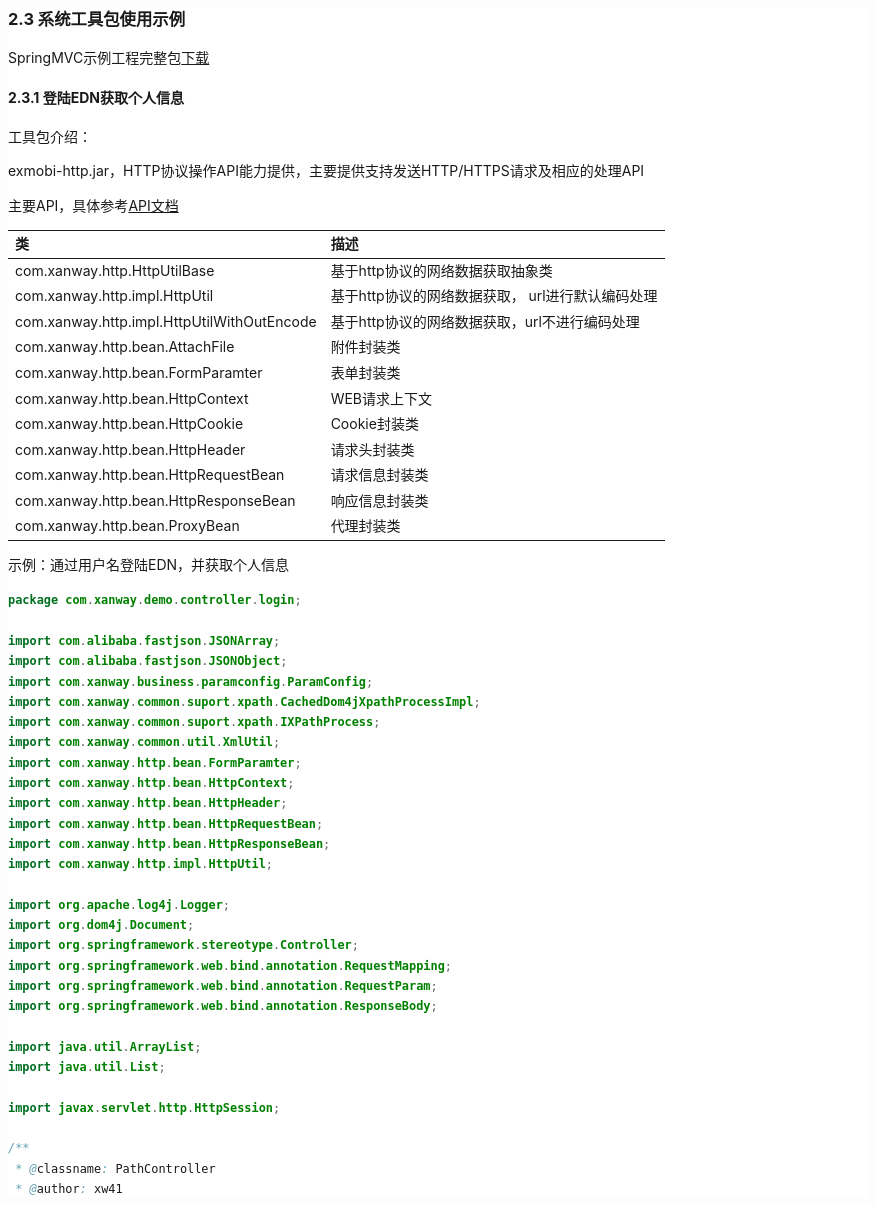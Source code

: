### 2.3 系统工具包使用示例

SpringMVC示例工程完整包[下载](img/ExMobiService.zip)

#### 2.3.1 登陆EDN获取个人信息

工具包介绍：

​        exmobi-http.jar，HTTP协议操作API能力提供，主要提供支持发送HTTP/HTTPS请求及相应的处理API  

主要API，具体参考[API文档](api/index.html)

| 类                                            | 描述                                             |
| :-------------------------------------------- | :----------------------------------------------- |
| com.xanway.http.HttpUtilBase               | 基于http协议的网络数据获取抽象类                 |
| com.xanway.http.impl.HttpUtil              | 基于http协议的网络数据获取， url进行默认编码处理 |
| com.xanway.http.impl.HttpUtilWithOutEncode | 基于http协议的网络数据获取，url不进行编码处理    |
| com.xanway.http.bean.AttachFile            | 附件封装类                                       |
| com.xanway.http.bean.FormParamter          | 表单封装类                                       |
| com.xanway.http.bean.HttpContext           | WEB请求上下文                                    |
| com.xanway.http.bean.HttpCookie            | Cookie封装类                                     |
| com.xanway.http.bean.HttpHeader            | 请求头封装类                                     |
| com.xanway.http.bean.HttpRequestBean       | 请求信息封装类                                   |
| com.xanway.http.bean.HttpResponseBean      | 响应信息封装类                                   |
| com.xanway.http.bean.ProxyBean             | 代理封装类                                       |

示例：通过用户名登陆EDN，并获取个人信息

```java
package com.xanway.demo.controller.login;

import com.alibaba.fastjson.JSONArray;
import com.alibaba.fastjson.JSONObject;
import com.xanway.business.paramconfig.ParamConfig;
import com.xanway.common.suport.xpath.CachedDom4jXpathProcessImpl;
import com.xanway.common.suport.xpath.IXPathProcess;
import com.xanway.common.util.XmlUtil;
import com.xanway.http.bean.FormParamter;
import com.xanway.http.bean.HttpContext;
import com.xanway.http.bean.HttpHeader;
import com.xanway.http.bean.HttpRequestBean;
import com.xanway.http.bean.HttpResponseBean;
import com.xanway.http.impl.HttpUtil;

import org.apache.log4j.Logger;
import org.dom4j.Document;
import org.springframework.stereotype.Controller;
import org.springframework.web.bind.annotation.RequestMapping;
import org.springframework.web.bind.annotation.RequestParam;
import org.springframework.web.bind.annotation.ResponseBody;

import java.util.ArrayList;
import java.util.List;

import javax.servlet.http.HttpSession;

/**
 * @classname: PathController
 * @author: xw41
```